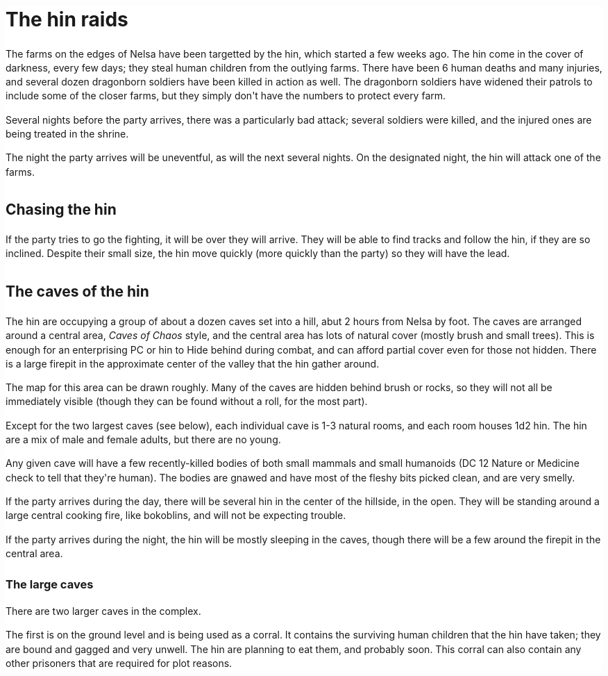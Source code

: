 # The hin raids

The farms on the edges of Nelsa have been targetted by the hin, which started a few weeks ago.  The hin come in the cover of darkness, every few days; they steal human children from the outlying farms.  There have been 6 human deaths and many injuries, and several dozen dragonborn soldiers have been killed in action as well.  The dragonborn soldiers have widened their patrols to include some of the closer farms, but they simply don't have the numbers to protect every farm.

Several nights before the party arrives, there was a particularly bad attack; several soldiers were killed, and the injured ones are being treated in the shrine.

The night the party arrives will be uneventful, as will the next several nights.  On the designated night, the hin will attack one of the farms.

## Chasing the hin

If the party tries to go the fighting, it will be over they will arrive.  They will be able to find tracks and follow the hin, if they are so inclined.  Despite their small size, the hin move quickly (more quickly than the party) so they will have the lead.

## The caves of the hin

The hin are occupying a group of about a dozen caves set into a hill, abut 2 hours from Nelsa by foot.  The caves are arranged around a central area, *Caves of Chaos* style, and the central area has lots of natural cover (mostly brush and small trees).  This is enough for an enterprising PC or hin to Hide behind during combat, and can afford partial cover even for those not hidden.  There is a large firepit in the approximate center of the valley that the hin gather around.

The map for this area can be drawn roughly. Many of the caves are hidden behind brush or rocks, so they will not all be immediately visible (though they can be found without a roll, for the most part).

Except for the two largest caves (see below), each individual cave is 1-3 natural rooms, and each room houses 1d2 hin.  The hin are a mix of male and female adults, but there are no young.

Any given cave will have a few recently-killed bodies of both small mammals and small humanoids (DC 12 Nature or Medicine check to tell that they're human).  The bodies are gnawed and have most of the fleshy bits picked clean, and are very smelly.

If the party arrives during the day, there will be several hin in the center of the hillside, in the open.  They will be standing around a large central cooking fire, like bokoblins, and will not be expecting trouble.

If the party arrives during the night, the hin will be mostly sleeping in the caves, though there will be a few around the firepit in the central area.

### The large caves

There are two larger caves in the complex.

The first is on the ground level and is being used as a corral.  It contains the surviving human children that the hin have taken; they are bound and gagged and very unwell.  The hin are planning to eat them, and probably soon.  This corral can also contain any other prisoners that are required for plot reasons.
